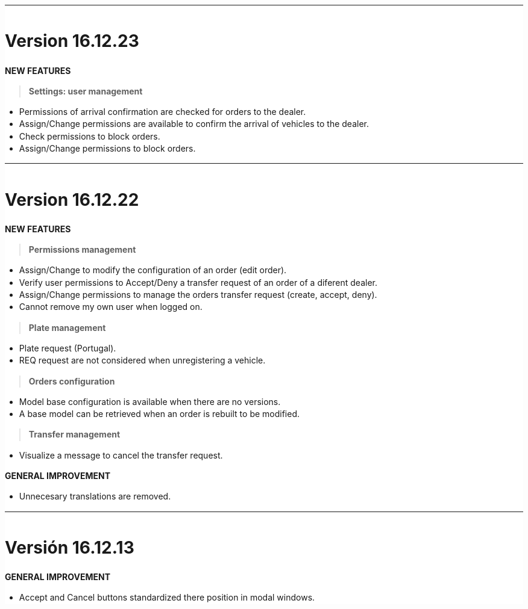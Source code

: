 ***

# Version 16.12.23

**NEW FEATURES**

> **Settings: user management**

>>

* Permissions of arrival confirmation are checked for orders to the dealer.
* Assign/Change permissions are available to confirm the arrival of vehicles to the dealer.
* Check permissions to block orders.
* Assign/Change permissions to block orders.

***

# Version 16.12.22

**NEW FEATURES**

> **Permissions management**

* Assign/Change to modify the configuration of an order (edit order).
* Verify user permissions to Accept/Deny a transfer request of an order of a diferent dealer.
* Assign/Change permissions to manage the orders transfer request (create, accept, deny).
* Cannot remove my own user when logged on.

> **Plate management**

* Plate request (Portugal).
* REQ request are not considered when unregistering a vehicle.

> **Orders configuration**

* Model base configuration is available when there are no versions.
* A base model can be retrieved when an order is rebuilt to be modified.

> **Transfer management**

* Visualize a message to cancel the transfer request.

**GENERAL IMPROVEMENT**

>

* Unnecesary translations are removed.

***

# Versión 16.12.13

**GENERAL IMPROVEMENT**

* Accept and Cancel buttons standardized there position in modal windows.
